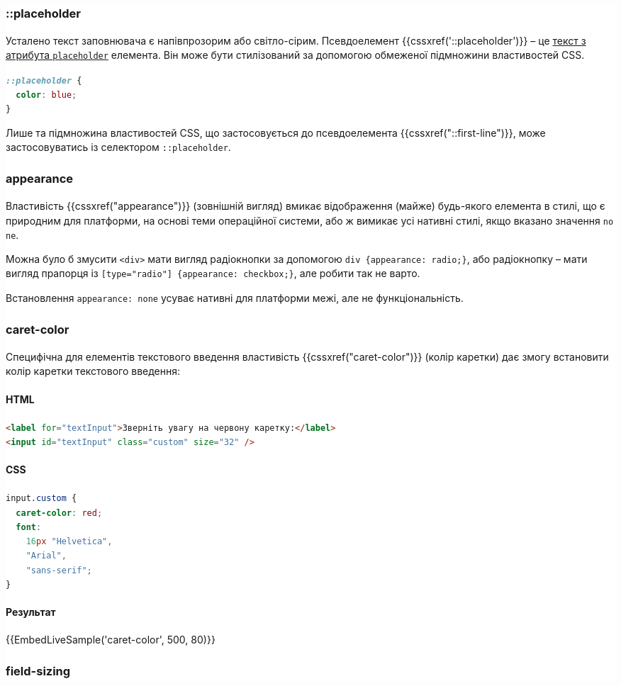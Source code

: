 ### ::placeholder

Усталено текст заповнювача є напівпрозорим або світло-сірим. Псевдоелемент {{cssxref('::placeholder')}} – це [текст з атрибута `placeholder`](#placeholder) елемента. Він може бути стилізований за допомогою обмеженої підмножини властивостей CSS.

```css
::placeholder {
  color: blue;
}
```

Лише та підмножина властивостей CSS, що застосовується до псевдоелемента {{cssxref("::first-line")}}, може застосовуватись із селектором `::placeholder`.

### appearance

Властивість {{cssxref("appearance")}} (зовнішній вигляд) вмикає відображення (майже) будь-якого елемента в стилі, що є природним для платформи, на основі теми операційної системи, або ж вимикає усі нативні стилі, якщо вказано значення `none`.

Можна було б змусити `<div>` мати вигляд радіокнопки за допомогою `div {appearance: radio;}`, або радіокнопку – мати вигляд прапорця із `[type="radio"] {appearance: checkbox;}`, але робити так не варто.

Встановлення `appearance: none` усуває нативні для платформи межі, але не функціональність.

### caret-color

Специфічна для елементів текстового введення властивість {{cssxref("caret-color")}} (колір каретки) дає змогу встановити колір каретки текстового введення:

#### HTML

```html
<label for="textInput">Зверніть увагу на червону каретку:</label>
<input id="textInput" class="custom" size="32" />
```

#### CSS

```css
input.custom {
  caret-color: red;
  font:
    16px "Helvetica",
    "Arial",
    "sans-serif";
}
```

#### Результат

{{EmbedLiveSample('caret-color', 500, 80)}}

### field-sizing
